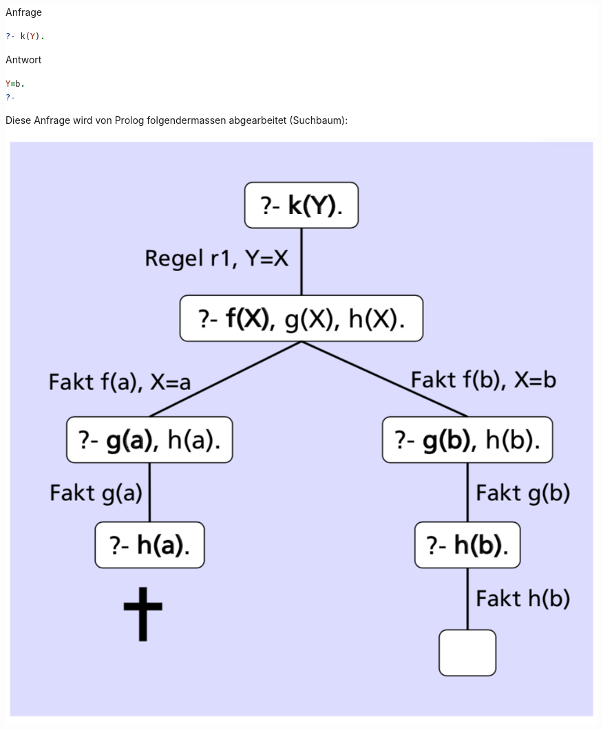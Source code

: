 Anfrage

```prolog
?- k(Y).
```

Antwort

```prolog
Y=b.
?-
```

Diese Anfrage wird von Prolog folgendermassen abgearbeitet (Suchbaum):

![Suchbbaum](./img/tree.png)
